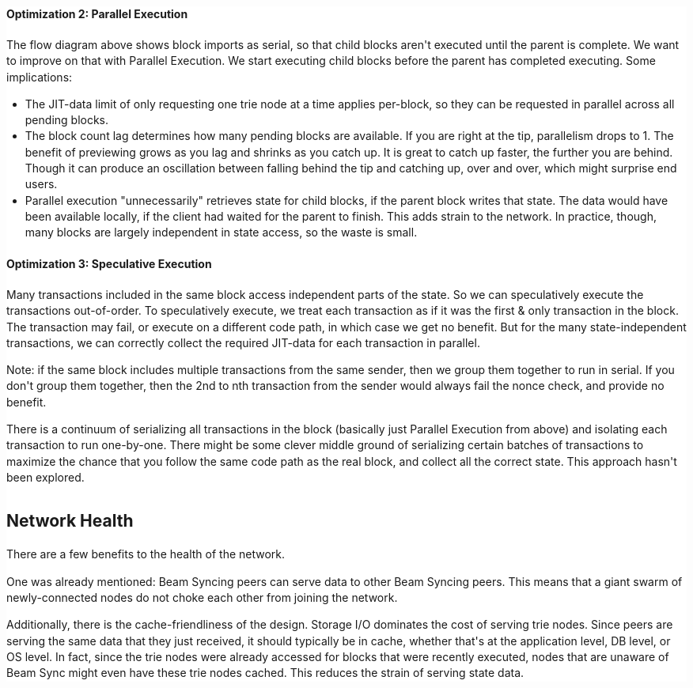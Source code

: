 #### Optimization 2: Parallel Execution

The flow diagram above shows block imports as serial, so that child blocks aren't executed until the
parent is complete. We want to improve on that with Parallel Execution. We start executing child
blocks before the parent has completed executing. Some implications:

- The JIT-data limit of only requesting one trie node at a time applies per-block, so they can be
  requested in parallel across all pending blocks.
- The block count lag determines how many pending blocks are available. If you are right at the tip,
  parallelism drops to 1. The benefit of previewing grows as you lag and shrinks as you catch up. It
  is great to catch up faster, the further you are behind. Though it can produce an
  oscillation between falling behind the tip and catching up, over and over, which might surprise
  end users.
- Parallel execution "unnecessarily" retrieves state for child blocks, if the parent block writes
  that state. The data would have been available locally, if the client had waited for the parent to
finish. This adds strain to the network. In practice, though, many blocks are largely independent in
state access, so the waste is small.

#### Optimization 3: Speculative Execution

Many transactions included in the same block access independent parts of the state. So we can
speculatively execute the transactions out-of-order. To speculatively execute, we treat each
transaction as if it was the first & only transaction in the block. The transaction may fail, or
execute on a different code path, in which case we get no benefit. But for the many
state-independent transactions, we can correctly collect the required JIT-data for each transaction
in parallel.

Note: if the same block includes multiple transactions from the same sender, then we group them
together to run in serial. If you don't group them together, then the 2nd to nth transaction from
the sender would always fail the nonce check, and provide no benefit.

There is a continuum of serializing all transactions in the block (basically just Parallel Execution
from above) and isolating each transaction to run one-by-one. There might be some clever middle
ground of serializing certain batches of transactions to maximize the chance that you follow the
same code path as the real block, and collect all the correct state. This approach hasn't been
explored.

## Network Health

There are a few benefits to the health of the network.

One was already mentioned: Beam Syncing peers can serve data to other Beam Syncing peers. This means
that a giant swarm of newly-connected nodes do not choke each other from joining the network.

Additionally, there is the cache-friendliness of the design. Storage I/O dominates the cost of
serving trie nodes. Since peers are serving the same data that they just received, it should
typically be in cache, whether that's at the application level, DB level, or OS level. In fact,
since the trie nodes were already accessed for blocks that were recently executed, nodes that are
unaware of Beam Sync might even have these trie nodes cached. This reduces the strain of serving
state data.
